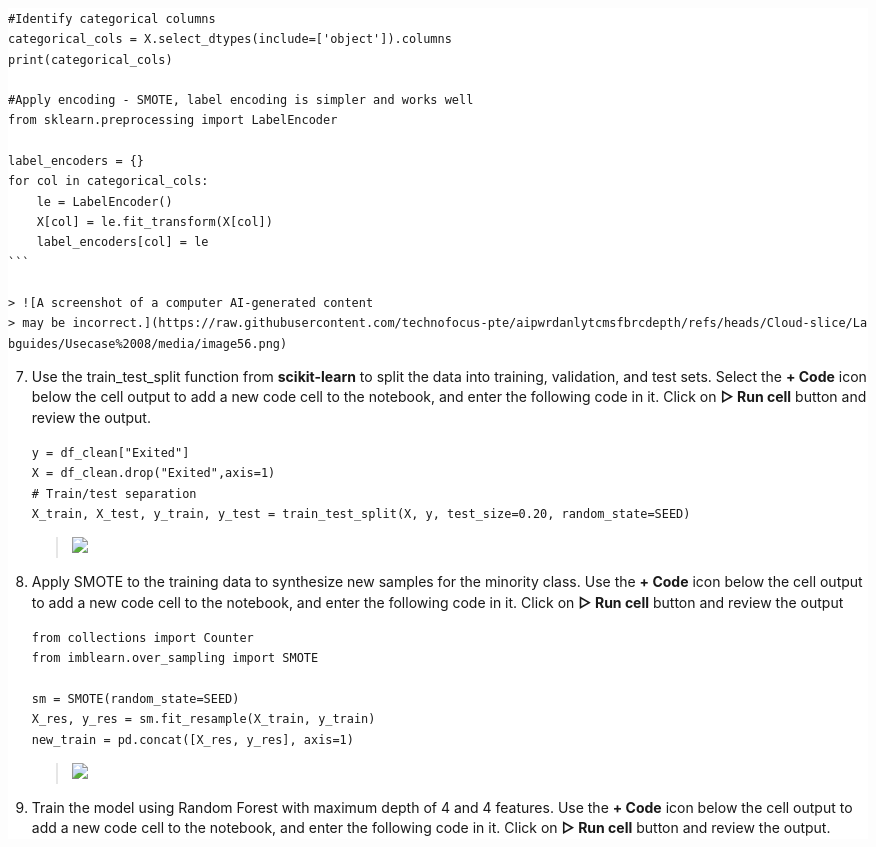     #Identify categorical columns
	categorical_cols = X.select_dtypes(include=['object']).columns
	print(categorical_cols)
	  
	#Apply encoding - SMOTE, label encoding is simpler and works well
	from sklearn.preprocessing import LabelEncoder
	  
	label_encoders = {}
	for col in categorical_cols:
	    le = LabelEncoder()
	    X[col] = le.fit_transform(X[col])
	    label_encoders[col] = le
    ```
	
    > ![A screenshot of a computer AI-generated content
	> may be incorrect.](https://raw.githubusercontent.com/technofocus-pte/aipwrdanlytcmsfbrcdepth/refs/heads/Cloud-slice/Labguides/Usecase%2008/media/image56.png)

7.  Use the train_test_split function from **scikit-learn** to split the
    data into training, validation, and test sets. Select the **+ Code** icon below the cell output to add a new code cell
    to the notebook, and enter the following code in it. Click on **▷
    Run cell** button and review the output.

    ```
    y = df_clean["Exited"]
    X = df_clean.drop("Exited",axis=1)
    # Train/test separation
    X_train, X_test, y_train, y_test = train_test_split(X, y, test_size=0.20, random_state=SEED)
    ```

    > ![](https://raw.githubusercontent.com/technofocus-pte/aipwrdanlytcmsfbrcdepth/refs/heads/Cloud-slice/Labguides/Usecase%2008/media/image57.png)

9.  Apply SMOTE to the training data to synthesize new samples for the
    minority class. Use the **+ Code** icon below the cell output to add
    a new code cell to the notebook, and enter the following code in it.
    Click on **▷ Run cell** button and review the output
	
    ```
    from collections import Counter
    from imblearn.over_sampling import SMOTE
    
    sm = SMOTE(random_state=SEED)
    X_res, y_res = sm.fit_resample(X_train, y_train)
    new_train = pd.concat([X_res, y_res], axis=1)
    ```

    > ![](https://raw.githubusercontent.com/technofocus-pte/aipwrdanlytcmsfbrcdepth/refs/heads/Cloud-slice/Labguides/Usecase%2008/media/image58.png)

10. Train the model using Random Forest with maximum depth of 4 and 4
    features. Use the **+ Code** icon below the cell output to add a new
    code cell to the notebook, and enter the following code in it. Click
    on **▷ Run cell** button and review the output.
	